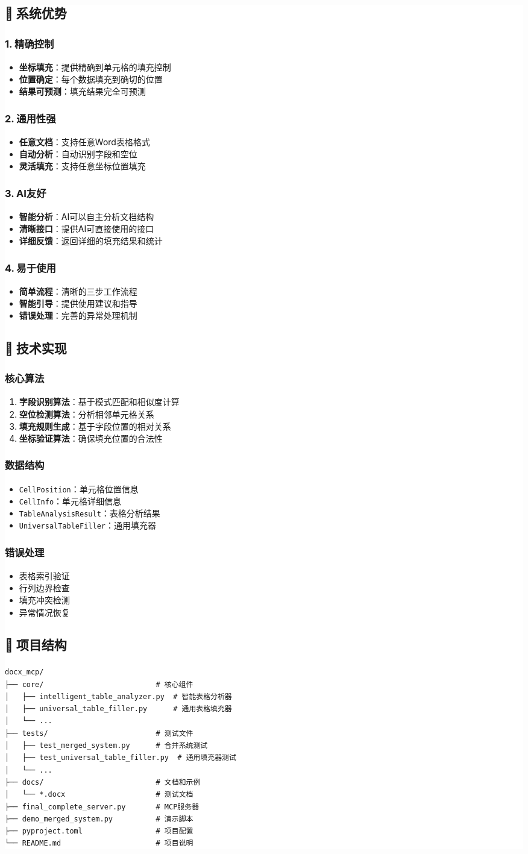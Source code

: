 ## 🎯 系统优势

### 1. 精确控制
- **坐标填充**：提供精确到单元格的填充控制
- **位置确定**：每个数据填充到确切的位置
- **结果可预测**：填充结果完全可预测

### 2. 通用性强
- **任意文档**：支持任意Word表格格式
- **自动分析**：自动识别字段和空位
- **灵活填充**：支持任意坐标位置填充

### 3. AI友好
- **智能分析**：AI可以自主分析文档结构
- **清晰接口**：提供AI可直接使用的接口
- **详细反馈**：返回详细的填充结果和统计

### 4. 易于使用
- **简单流程**：清晰的三步工作流程
- **智能引导**：提供使用建议和指导
- **错误处理**：完善的异常处理机制

## 🔧 技术实现

### 核心算法
1. **字段识别算法**：基于模式匹配和相似度计算
2. **空位检测算法**：分析相邻单元格关系
3. **填充规则生成**：基于字段位置的相对关系
4. **坐标验证算法**：确保填充位置的合法性

### 数据结构
- `CellPosition`：单元格位置信息
- `CellInfo`：单元格详细信息
- `TableAnalysisResult`：表格分析结果
- `UniversalTableFiller`：通用填充器

### 错误处理
- 表格索引验证
- 行列边界检查
- 填充冲突检测
- 异常情况恢复

## 📁 项目结构

```
docx_mcp/
├── core/                          # 核心组件
│   ├── intelligent_table_analyzer.py  # 智能表格分析器
│   ├── universal_table_filler.py      # 通用表格填充器
│   └── ...
├── tests/                         # 测试文件
│   ├── test_merged_system.py      # 合并系统测试
│   ├── test_universal_table_filler.py  # 通用填充器测试
│   └── ...
├── docs/                          # 文档和示例
│   └── *.docx                     # 测试文档
├── final_complete_server.py       # MCP服务器
├── demo_merged_system.py          # 演示脚本
├── pyproject.toml                 # 项目配置
└── README.md                      # 项目说明
```